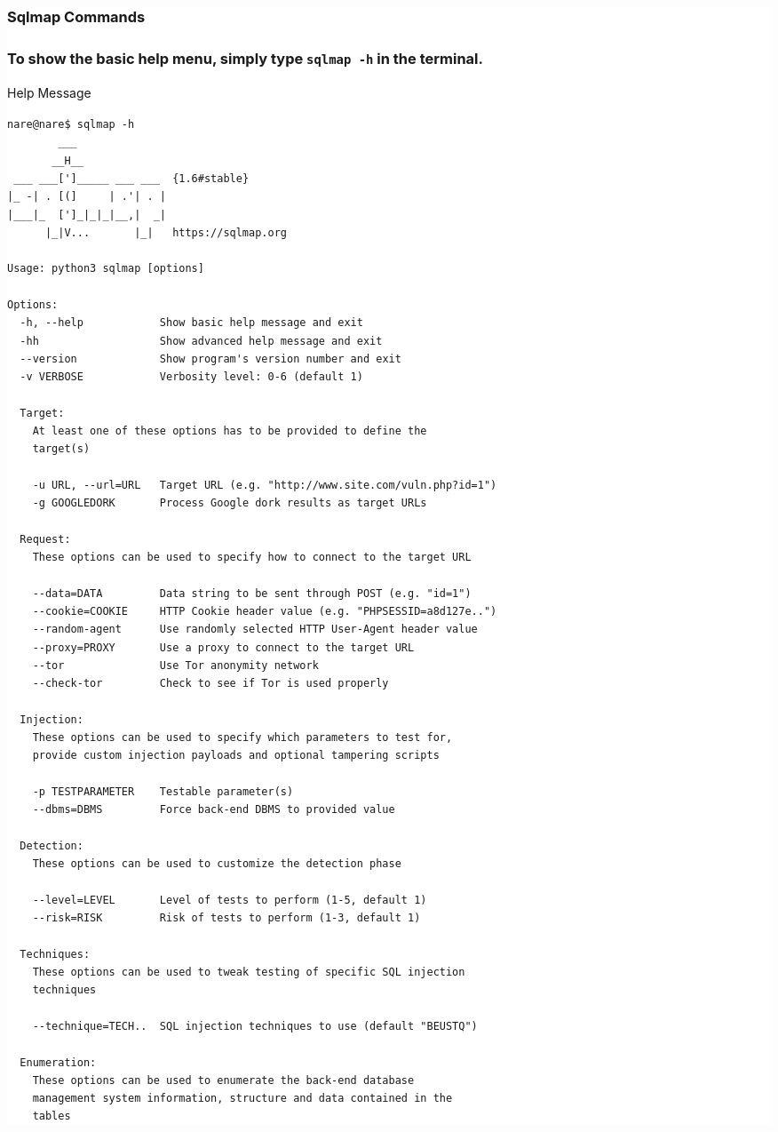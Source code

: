 ### Sqlmap Commands

### To show the basic help menu, simply type `sqlmap -h` in the terminal.

Help Message

```shell-session
nare@nare$ sqlmap -h
        ___
       __H__
 ___ ___[']_____ ___ ___  {1.6#stable}
|_ -| . [(]     | .'| . |
|___|_  [']_|_|_|__,|  _|
      |_|V...       |_|   https://sqlmap.org

Usage: python3 sqlmap [options]

Options:
  -h, --help            Show basic help message and exit
  -hh                   Show advanced help message and exit
  --version             Show program's version number and exit
  -v VERBOSE            Verbosity level: 0-6 (default 1)

  Target:
    At least one of these options has to be provided to define the
    target(s)

    -u URL, --url=URL   Target URL (e.g. "http://www.site.com/vuln.php?id=1")
    -g GOOGLEDORK       Process Google dork results as target URLs

  Request:
    These options can be used to specify how to connect to the target URL

    --data=DATA         Data string to be sent through POST (e.g. "id=1")
    --cookie=COOKIE     HTTP Cookie header value (e.g. "PHPSESSID=a8d127e..")
    --random-agent      Use randomly selected HTTP User-Agent header value
    --proxy=PROXY       Use a proxy to connect to the target URL
    --tor               Use Tor anonymity network
    --check-tor         Check to see if Tor is used properly

  Injection:
    These options can be used to specify which parameters to test for,
    provide custom injection payloads and optional tampering scripts

    -p TESTPARAMETER    Testable parameter(s)
    --dbms=DBMS         Force back-end DBMS to provided value

  Detection:
    These options can be used to customize the detection phase

    --level=LEVEL       Level of tests to perform (1-5, default 1)
    --risk=RISK         Risk of tests to perform (1-3, default 1)

  Techniques:
    These options can be used to tweak testing of specific SQL injection
    techniques

    --technique=TECH..  SQL injection techniques to use (default "BEUSTQ")

  Enumeration:
    These options can be used to enumerate the back-end database
    management system information, structure and data contained in the
    tables
```